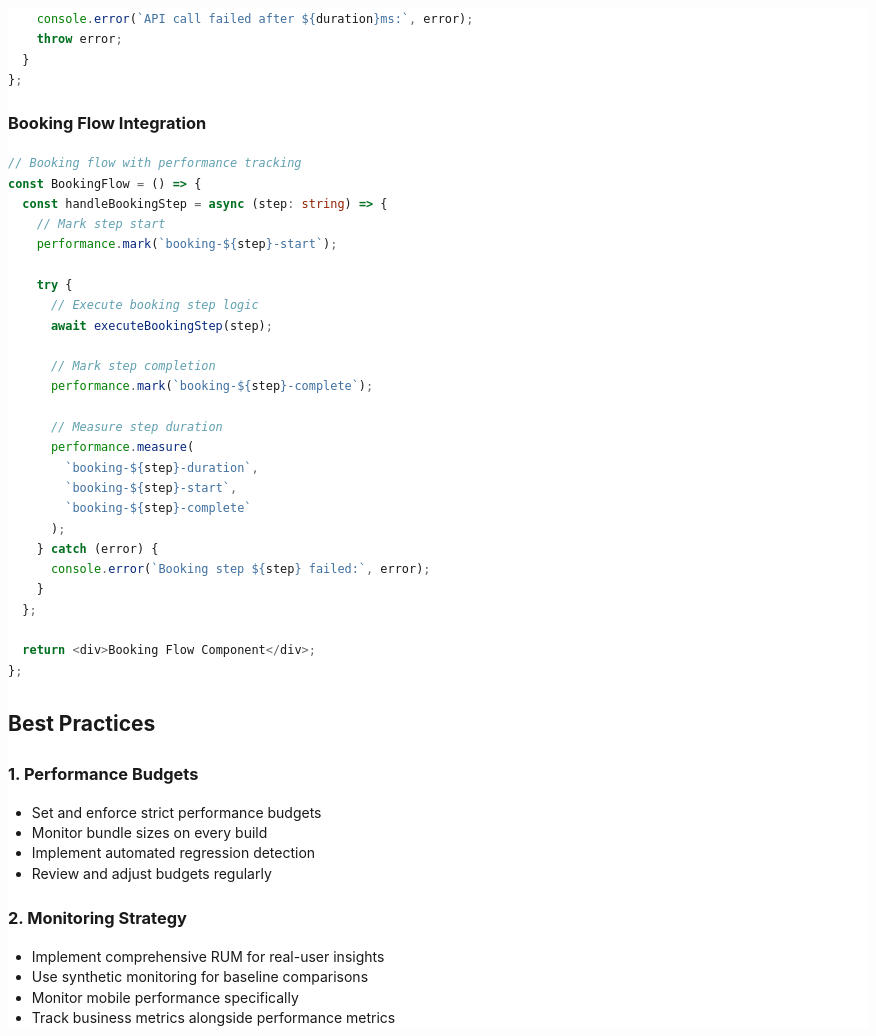 ```typescript
    console.error(`API call failed after ${duration}ms:`, error);
    throw error;
  }
};
```

### Booking Flow Integration
```typescript
// Booking flow with performance tracking
const BookingFlow = () => {
  const handleBookingStep = async (step: string) => {
    // Mark step start
    performance.mark(`booking-${step}-start`);

    try {
      // Execute booking step logic
      await executeBookingStep(step);

      // Mark step completion
      performance.mark(`booking-${step}-complete`);

      // Measure step duration
      performance.measure(
        `booking-${step}-duration`,
        `booking-${step}-start`,
        `booking-${step}-complete`
      );
    } catch (error) {
      console.error(`Booking step ${step} failed:`, error);
    }
  };

  return <div>Booking Flow Component</div>;
};
```

## Best Practices

### 1. Performance Budgets
- Set and enforce strict performance budgets
- Monitor bundle sizes on every build
- Implement automated regression detection
- Review and adjust budgets regularly

### 2. Monitoring Strategy
- Implement comprehensive RUM for real-user insights
- Use synthetic monitoring for baseline comparisons
- Monitor mobile performance specifically
- Track business metrics alongside performance metrics

